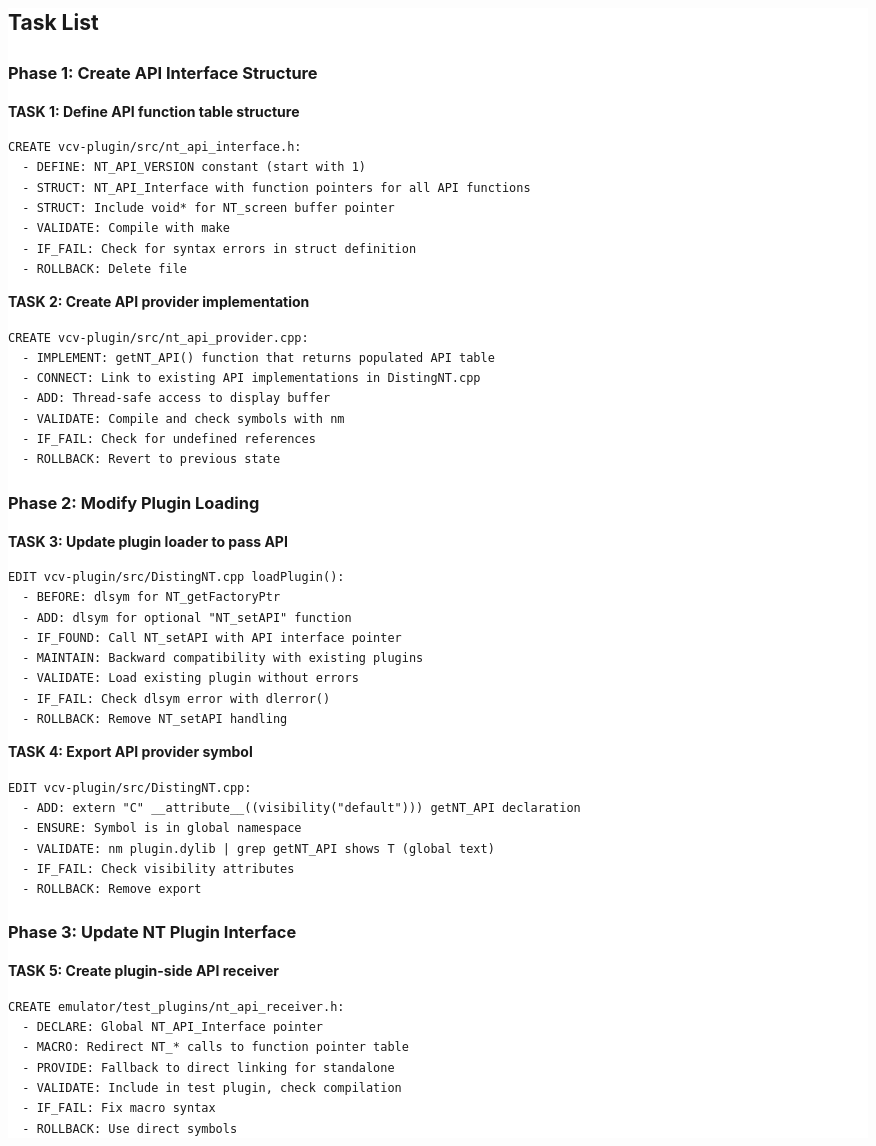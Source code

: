 ## Task List

### Phase 1: Create API Interface Structure

**TASK 1: Define API function table structure**
```
CREATE vcv-plugin/src/nt_api_interface.h:
  - DEFINE: NT_API_VERSION constant (start with 1)
  - STRUCT: NT_API_Interface with function pointers for all API functions
  - STRUCT: Include void* for NT_screen buffer pointer
  - VALIDATE: Compile with make
  - IF_FAIL: Check for syntax errors in struct definition
  - ROLLBACK: Delete file
```

**TASK 2: Create API provider implementation**
```
CREATE vcv-plugin/src/nt_api_provider.cpp:
  - IMPLEMENT: getNT_API() function that returns populated API table
  - CONNECT: Link to existing API implementations in DistingNT.cpp
  - ADD: Thread-safe access to display buffer
  - VALIDATE: Compile and check symbols with nm
  - IF_FAIL: Check for undefined references
  - ROLLBACK: Revert to previous state
```

### Phase 2: Modify Plugin Loading

**TASK 3: Update plugin loader to pass API**
```
EDIT vcv-plugin/src/DistingNT.cpp loadPlugin():
  - BEFORE: dlsym for NT_getFactoryPtr
  - ADD: dlsym for optional "NT_setAPI" function
  - IF_FOUND: Call NT_setAPI with API interface pointer
  - MAINTAIN: Backward compatibility with existing plugins
  - VALIDATE: Load existing plugin without errors
  - IF_FAIL: Check dlsym error with dlerror()
  - ROLLBACK: Remove NT_setAPI handling
```

**TASK 4: Export API provider symbol**
```
EDIT vcv-plugin/src/DistingNT.cpp:
  - ADD: extern "C" __attribute__((visibility("default"))) getNT_API declaration
  - ENSURE: Symbol is in global namespace
  - VALIDATE: nm plugin.dylib | grep getNT_API shows T (global text)
  - IF_FAIL: Check visibility attributes
  - ROLLBACK: Remove export
```

### Phase 3: Update NT Plugin Interface

**TASK 5: Create plugin-side API receiver**
```
CREATE emulator/test_plugins/nt_api_receiver.h:
  - DECLARE: Global NT_API_Interface pointer
  - MACRO: Redirect NT_* calls to function pointer table
  - PROVIDE: Fallback to direct linking for standalone
  - VALIDATE: Include in test plugin, check compilation
  - IF_FAIL: Fix macro syntax
  - ROLLBACK: Use direct symbols
```
